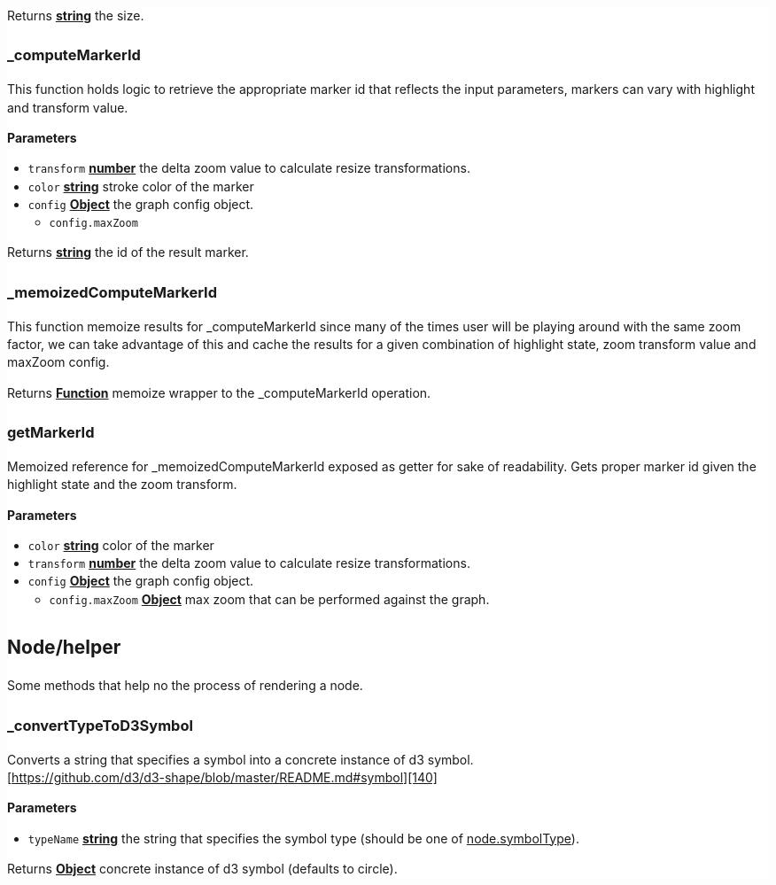 Returns **[string][116]** the size.

### \_computeMarkerId

This function holds logic to retrieve the appropriate marker id that reflects the input
parameters, markers can vary with highlight and transform value.

**Parameters**

-   `transform` **[number][114]** the delta zoom value to calculate resize transformations.
-   `color` **[string][116]** stroke color of the marker
-   `config` **[Object][117]** the graph config object.
    -   `config.maxZoom`

Returns **[string][116]** the id of the result marker.

### \_memoizedComputeMarkerId

This function memoize results for \_computeMarkerId
since many of the times user will be playing around with the same zoom
factor, we can take advantage of this and cache the results for a
given combination of highlight state, zoom transform value and maxZoom config.

Returns **[Function][119]** memoize wrapper to the \_computeMarkerId operation.

### getMarkerId

Memoized reference for \_memoizedComputeMarkerId exposed
as getter for sake of readability.
Gets proper marker id given the highlight state and the zoom
transform.

**Parameters**

-   `color` **[string][116]** color of the marker
-   `transform` **[number][114]** the delta zoom value to calculate resize transformations.
-   `config` **[Object][117]** the graph config object.
    -   `config.maxZoom` **[Object][117]** max zoom that can be performed against the graph.

## Node/helper

Some methods that help no the process of rendering a node.

### \_convertTypeToD3Symbol

Converts a string that specifies a symbol into a concrete instance
of d3 symbol.<br/>
[https://github.com/d3/d3-shape/blob/master/README.md#symbol][140]

**Parameters**

-   `typeName` **[string][116]** the string that specifies the symbol type (should be one of [node.symbolType][141]).

Returns **[Object][117]** concrete instance of d3 symbol (defaults to circle).


[1]: #graphcollapse-helper
[2]: #_isleafdirected
[3]: #_isleafnotdirected
[4]: #_isleaf
[5]: #computenodedegree
[6]: #gettargetleafconnections
[7]: #isnodevisible
[8]: #togglelinksconnections
[9]: #togglelinksmatrixconnections
[10]: #constant
[11]: #forcecollideradius
[12]: #diaglength
[13]: #radius
[14]: #initialize
[15]: #graphbuilder
[16]: #_getnodeopacity
[17]: #buildlinkprops
[18]: #buildnodelinkprops
[19]: #buildnodeprops
[20]: #graphconfig
[21]: #graphhelper
[22]: #link
[23]: #node
[24]: #_createforcesimulation
[25]: #_initializelinks
[26]: #_initializenodes
[27]: #_mapdatalinktod3link
[28]: #_tagorphannodes
[29]: #_findnodedegree
[30]: #_validategraphdata
[31]: #checkforgraphelementschanges
[32]: #checkforgraphconfigchanges
[33]: #getcenterandzoomtransformation
[34]: #initializegraphstate
[35]: #updatenodehighlightedvalue
[36]: #graphlayout
[37]: #node-1
[38]: #link-1
[39]: #safenodepositioner
[40]: #degreenodepositioner
[41]: #getnode
[42]: #layoutcallbackhelper
[43]: #linkconst
[44]: #line_types
[45]: #linkhelper
[46]: #straightlineradius
[47]: #smoothcurveradius
[48]: #fullcurveradius
[49]: #getradiusstrategy
[50]: #buildlinkpathdefinition
[51]: #markerhelper
[52]: #_markerkeybuilder
[53]: #_getmarkersize
[54]: #_computemarkerid
[55]: #_memoizedcomputemarkerid
[56]: #getmarkerid
[57]: #nodehelper
[58]: #_converttypetod3symbol
[59]: #buildsvgsymbol
[60]: #graph
[61]: #_generatefocusanimationprops
[62]: #_graphforcesconfig
[63]: #_graphconfigfunctions
[64]: #_ondragend
[65]: #_ondragmove
[66]: #_ondragstart
[67]: #_setnodehighlightedvalue
[68]: #_tick
[69]: #_tock
[70]: #_simulationend
[71]: #_zoomconfig
[72]: #_zoomed
[73]: #onclickgraph
[74]: #onclicknode
[75]: #onclicklink
[76]: #onmouseovernode
[77]: #onmouseoutnode
[78]: #onmouseoverlink
[79]: #onmouseoutlink
[80]: #pausesimulation
[81]: #resetnodespositions
[82]: #restartsimulation
[83]: #restartsimulationalpha
[84]: #componentwillreceiveprops
[85]: #graphrenderer
[86]: #_renderlinks
[87]: #_rendernodelinks
[88]: #_rendernodes
[89]: #_renderdefs
[90]: #_memoizedrenderdefs
[91]: #rendergraph
[92]: #eqset
[93]: #nodelink
[94]: #marker
[95]: #node-2
[96]: #handleonclicknode
[97]: #handleonrightclicknode
[98]: #handleonmouseovernode
[99]: #handleonmouseoutnode
[100]: #link-2
[101]: #handleonclicklink
[102]: #handleonrightclicklink
[103]: #handleonmouseoverlink
[104]: #handleonmouseoutlink
[105]: #utils
[106]: #_ispropertynestedobject
[107]: #isdeepequal
[108]: #isemptyobject
[109]: #deepclone
[110]: #merge
[111]: #pick
[112]: #antipick
[113]: #throwerr
[114]: https://developer.mozilla.org/docs/Web/JavaScript/Reference/Global_Objects/Number
[115]: https://developer.mozilla.org/docs/Web/JavaScript/Reference/Global_Objects/Boolean
[116]: https://developer.mozilla.org/docs/Web/JavaScript/Reference/Global_Objects/String
[117]: https://developer.mozilla.org/docs/Web/JavaScript/Reference/Global_Objects/Object
[118]: https://developer.mozilla.org/docs/Web/JavaScript/Reference/Global_Objects/Array
[119]: https://developer.mozilla.org/docs/Web/JavaScript/Reference/Statements/function
[120]: #config-node
[121]: https://github.com/danielcaldas/react-d3-graph/issues/129
[122]: https://bl.ocks.org/mbostock/2a39a768b1d4bc00a09650edef75ad39
[123]: https://github.com/d3/d3-force#simulation_alphaTarget
[124]: https://github.com/d3/d3-force#forces
[125]: https://github.com/d3/d3-force#link_strength
[126]: https://developer.mozilla.org/en-US/docs/Web/CSS/font-size?v=control
[127]: https://developer.mozilla.org/en/docs/Web/CSS/font-weight?v=control
[128]: https://developer.mozilla.org/en/docs/Web/CSS/cursor?v=control
[129]: https://github.com/d3/d3-shape#symbols
[130]: https://github.com/d3/d3-force#forceSimulation
[131]: https://github.com/d3/d3-force#simulation_force
[132]: #link
[133]: #node
[134]: #initializeGraphState
[135]: https://developer.mozilla.org/docs/Web/JavaScript/Reference/Global_Objects/undefined
[136]: #config
[137]: https://developer.mozilla.org/docs/Web/JavaScript/Reference/Global_Objects/Map
[138]: http://bl.ocks.org/mbostock/1153292
[139]: https://developer.mozilla.org/en-US/docs/Web/SVG/Attribute/d
[140]: https://github.com/d3/d3-shape/blob/master/README.md#symbol
[141]: #node-symbol-type
[142]: https://danielcaldas.github.io/react-d3-graph/sandbox/index.html
[143]: https://github.com/danielcaldas/react-d3-graph/blob/master/sandbox/Sandbox.jsx
[144]: https://github.com/d3/d3-drag/blob/master/README.md#drag_subject
[145]: setState()
[146]: https://github.com/d3/d3-zoom#zoom
[147]: https://github.com/d3/d3-force#simulation_stop
[148]: https://github.com/d3/d3-force#simulation_restart
[149]: https://reactjs.org/blog/2018/06/07/you-probably-dont-need-derived-state.html
[150]: #Link
[151]: https://developer.mozilla.org/en-US/docs/Web/SVG/Element/defs
[152]: https://developer.mozilla.org/docs/Web/JavaScript/Reference/Global_Objects/Set
[153]: https://developer.mozilla.org/docs/Web/JavaScript/Reference/Global_Objects/Error